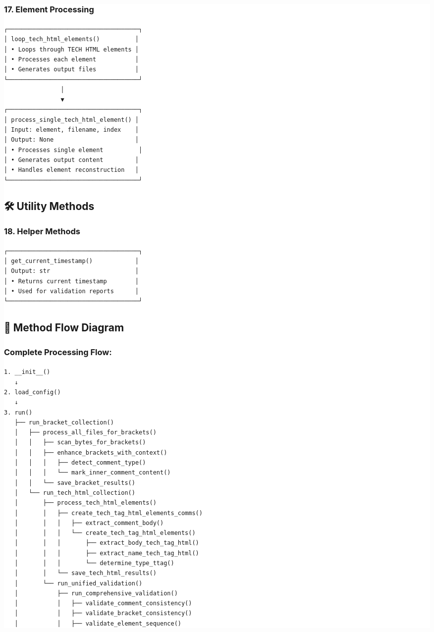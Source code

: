 ### **17. Element Processing**
```
┌─────────────────────────────────────┐
│ loop_tech_html_elements()          │
│ • Loops through TECH HTML elements │
│ • Processes each element           │
│ • Generates output files           │
└─────────────────────────────────────┘
                │
                ▼
┌─────────────────────────────────────┐
│ process_single_tech_html_element() │
│ Input: element, filename, index    │
│ Output: None                       │
│ • Processes single element          │
│ • Generates output content         │
│ • Handles element reconstruction   │
└─────────────────────────────────────┘
```

## 🛠️ **Utility Methods**

### **18. Helper Methods**
```
┌─────────────────────────────────────┐
│ get_current_timestamp()            │
│ Output: str                        │
│ • Returns current timestamp        │
│ • Used for validation reports      │
└─────────────────────────────────────┘
```

## 🔄 **Method Flow Diagram**

### **Complete Processing Flow:**
```
1. __init__() 
   ↓
2. load_config()
   ↓
3. run()
   ├── run_bracket_collection()
   │   ├── process_all_files_for_brackets()
   │   │   ├── scan_bytes_for_brackets()
   │   │   ├── enhance_brackets_with_context()
   │   │   │   ├── detect_comment_type()
   │   │   │   └── mark_inner_comment_content()
   │   │   └── save_bracket_results()
   │   └── run_tech_html_collection()
   │       ├── process_tech_html_elements()
   │       │   ├── create_tech_tag_html_elements_comms()
   │       │   │   ├── extract_comment_body()
   │       │   │   └── create_tech_tag_html_elements()
   │       │   │       ├── extract_body_tech_tag_html()
   │       │   │       ├── extract_name_tech_tag_html()
   │       │   │       └── determine_type_ttag()
   │       │   └── save_tech_html_results()
   │       └── run_unified_validation()
   │           ├── run_comprehensive_validation()
   │           │   ├── validate_comment_consistency()
   │           │   ├── validate_bracket_consistency()
   │           │   ├── validate_element_sequence()
```